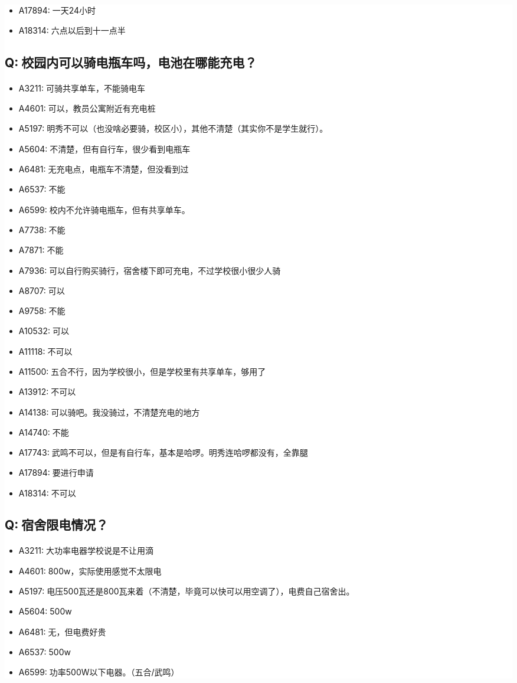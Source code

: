 - A17894: 一天24小时

- A18314: 六点以后到十一点半

## Q: 校园内可以骑电瓶车吗，电池在哪能充电？

- A3211: 可骑共享单车，不能骑电车

- A4601: 可以，教员公寓附近有充电桩

- A5197: 明秀不可以（也没啥必要骑，校区小），其他不清楚（其实你不是学生就行）。

- A5604: 不清楚，但有自行车，很少看到电瓶车

- A6481: 无充电点，电瓶车不清楚，但没看到过

- A6537: 不能

- A6599: 校内不允许骑电瓶车，但有共享单车。

- A7738: 不能

- A7871: 不能

- A7936: 可以自行购买骑行，宿舍楼下即可充电，不过学校很小很少人骑

- A8707: 可以

- A9758: 不能

- A10532: 可以

- A11118: 不可以

- A11500: 五合不行，因为学校很小，但是学校里有共享单车，够用了

- A13912: 不可以

- A14138: 可以骑吧。我没骑过，不清楚充电的地方

- A14740: 不能

- A17743: 武鸣不可以，但是有自行车，基本是哈啰。明秀连哈啰都没有，全靠腿

- A17894: 要进行申请

- A18314: 不可以

## Q: 宿舍限电情况？

- A3211: 大功率电器学校说是不让用滴

- A4601: 800w，实际使用感觉不太限电

- A5197: 电压500瓦还是800瓦来着（不清楚，毕竟可以快可以用空调了），电费自己宿舍出。

- A5604: 500w

- A6481: 无，但电费好贵

- A6537: 500w

- A6599: 功率500W以下电器。（五合/武鸣）
